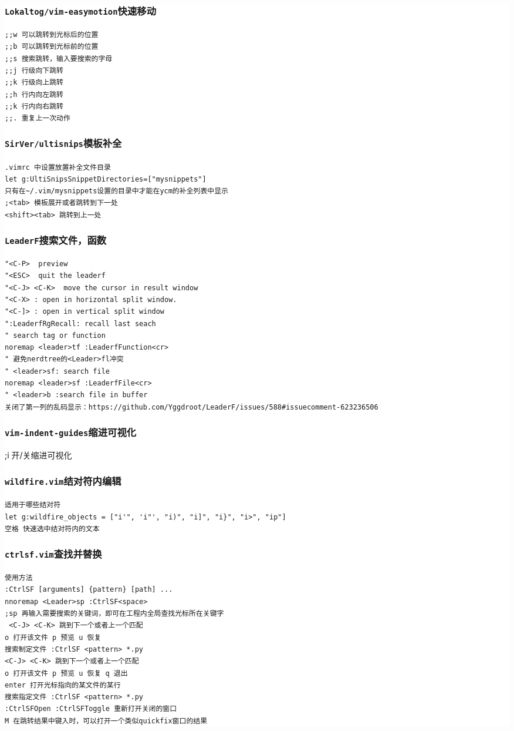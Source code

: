 ### `Lokaltog/vim-easymotion`快速移动
```
;;w 可以跳转到光标后的位置
;;b 可以跳转到光标前的位置
;;s 搜索跳转，输入要搜索的字母
;;j 行级向下跳转
;;k 行级向上跳转
;;h 行内向左跳转
;;k 行内向右跳转
;;. 重复上一次动作
```

### `SirVer/ultisnips`模板补全
```
.vimrc 中设置放置补全文件目录
let g:UltiSnipsSnippetDirectories=["mysnippets"]
只有在~/.vim/mysnippets设置的目录中才能在ycm的补全列表中显示
;<tab> 模板展开或者跳转到下一处
<shift><tab> 跳转到上一处
```

### `LeaderF`搜索文件，函数
```
"<C-P>  preview
"<ESC>  quit the leaderf
"<C-J> <C-K>  move the cursor in result window
"<C-X> : open in horizontal split window.
"<C-]> : open in vertical split window
":LeaderfRgRecall: recall last seach
" search tag or function
noremap <leader>tf :LeaderfFunction<cr> 
" 避免nerdtree的<Leader>fl冲突
" <leader>sf: search file
noremap <leader>sf :LeaderfFile<cr>
" <leader>b :search file in buffer 
关闭了第一列的乱码显示：https://github.com/Yggdroot/LeaderF/issues/588#issuecomment-623236506
```

### `vim-indent-guides`缩进可视化
;i 开/关缩进可视化

### `wildfire.vim`结对符内编辑
```
适用于哪些结对符
let g:wildfire_objects = ["i'", 'i"', "i)", "i]", "i}", "i>", "ip"]
空格 快速选中结对符内的文本
```

### `ctrlsf.vim`查找并替换
```
使用方法
:CtrlSF [arguments] {pattern} [path] ...
nnoremap <Leader>sp :CtrlSF<space>
;sp 再输入需要搜索的关键词，即可在工程内全局查找光标所在关键字
 <C-J> <C-K> 跳到下一个或者上一个匹配
o 打开该文件 p 预览 u 恢复
搜索制定文件 :CtrlSF <pattern> *.py
<C-J> <C-K> 跳到下一个或者上一个匹配
o 打开该文件 p 预览 u 恢复 q 退出
enter 打开光标指向的某文件的某行
搜索指定文件 :CtrlSF <pattern> *.py
:CtrlSFOpen :CtrlSFToggle 重新打开关闭的窗口
M 在跳转结果中键入时，可以打开一个类似quickfix窗口的结果
```